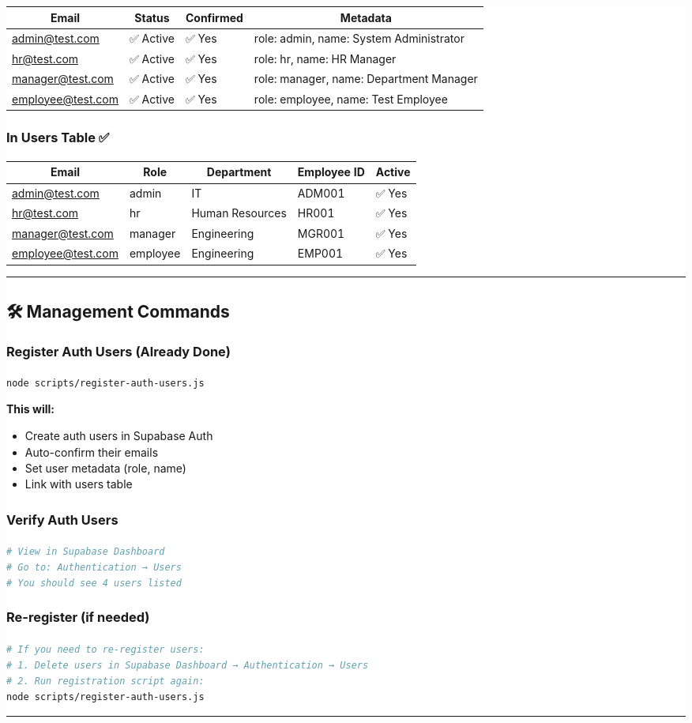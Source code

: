 | Email | Status | Confirmed | Metadata |
|-------|--------|-----------|----------|
| admin@test.com | ✅ Active | ✅ Yes | role: admin, name: System Administrator |
| hr@test.com | ✅ Active | ✅ Yes | role: hr, name: HR Manager |
| manager@test.com | ✅ Active | ✅ Yes | role: manager, name: Department Manager |
| employee@test.com | ✅ Active | ✅ Yes | role: employee, name: Test Employee |

### In Users Table ✅

| Email | Role | Department | Employee ID | Active |
|-------|------|------------|-------------|--------|
| admin@test.com | admin | IT | ADM001 | ✅ Yes |
| hr@test.com | hr | Human Resources | HR001 | ✅ Yes |
| manager@test.com | manager | Engineering | MGR001 | ✅ Yes |
| employee@test.com | employee | Engineering | EMP001 | ✅ Yes |

---

## 🛠️ Management Commands

### Register Auth Users (Already Done)
```bash
node scripts/register-auth-users.js
```

**This will:**
- Create auth users in Supabase Auth
- Auto-confirm their emails
- Set user metadata (role, name)
- Link with users table

### Verify Auth Users
```bash
# View in Supabase Dashboard
# Go to: Authentication → Users
# You should see 4 users listed
```

### Re-register (if needed)
```bash
# If you need to re-register users:
# 1. Delete users in Supabase Dashboard → Authentication → Users
# 2. Run registration script again:
node scripts/register-auth-users.js
```

---

